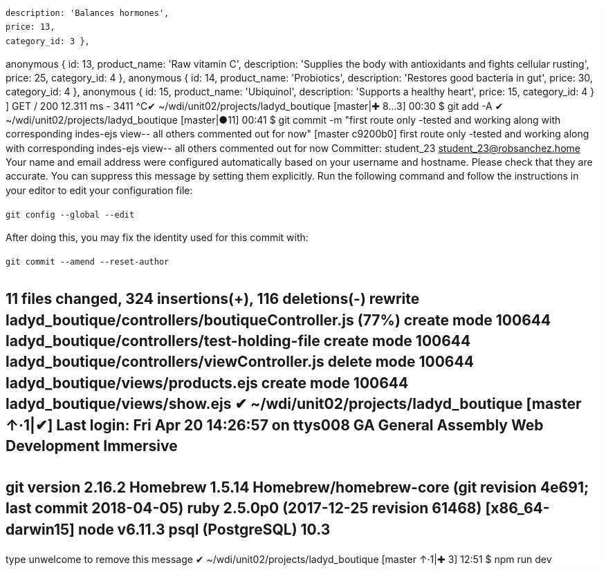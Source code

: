     description: 'Balances hormones',
    price: 13,
    category_id: 3 },
  anonymous {
    id: 13,
    product_name: 'Raw vitamin C',
    description: 'Supplies the body with antioxidants and fights cellular rusting',
    price: 25,
    category_id: 4 },
  anonymous {
    id: 14,
    product_name: 'Probiotics',
    description: 'Restores good bacteria in gut',
    price: 30,
    category_id: 4 },
  anonymous {
    id: 15,
    product_name: 'Ubiquinol',
    description: 'Supports a healthy heart',
    price: 15,
    category_id: 4 } ]
GET / 200 12.311 ms - 3411
^C✔ ~/wdi/unit02/projects/ladyd_boutique [master|✚ 8…3] 
00:30 $ git add -A
✔ ~/wdi/unit02/projects/ladyd_boutique [master|●11] 
00:41 $ git commit -m "first route only -tested and working along with corresponding indes-ejs view-- all others commented out for now"
[master c9200b0] first route only -tested and working along with corresponding indes-ejs view-- all others commented out for now
 Committer: student_23 <student_23@robsanchez.home>
Your name and email address were configured automatically based
on your username and hostname. Please check that they are accurate.
You can suppress this message by setting them explicitly. Run the
following command and follow the instructions in your editor to edit
your configuration file:

    git config --global --edit

After doing this, you may fix the identity used for this commit with:

    git commit --amend --reset-author

 11 files changed, 324 insertions(+), 116 deletions(-)
 rewrite ladyd_boutique/controllers/boutiqueController.js (77%)
 create mode 100644 ladyd_boutique/controllers/test-holding-file
 create mode 100644 ladyd_boutique/controllers/viewController.js
 delete mode 100644 ladyd_boutique/views/products.ejs
 create mode 100644 ladyd_boutique/views/show.ejs
✔ ~/wdi/unit02/projects/ladyd_boutique [master ↑·1|✔] 
Last login: Fri Apr 20 14:26:57 on ttys008
 GA General Assembly  Web Development Immersive 
------------------------------------------
git version 2.16.2
Homebrew 1.5.14 Homebrew/homebrew-core (git revision 4e691; last commit 2018-04-05)
ruby 2.5.0p0 (2017-12-25 revision 61468) [x86_64-darwin15]
node v6.11.3
psql (PostgreSQL) 10.3
------------------------------------------
type unwelcome to remove this message
✔ ~/wdi/unit02/projects/ladyd_boutique [master ↑·1|✚ 3] 
12:51 $ npm run dev
